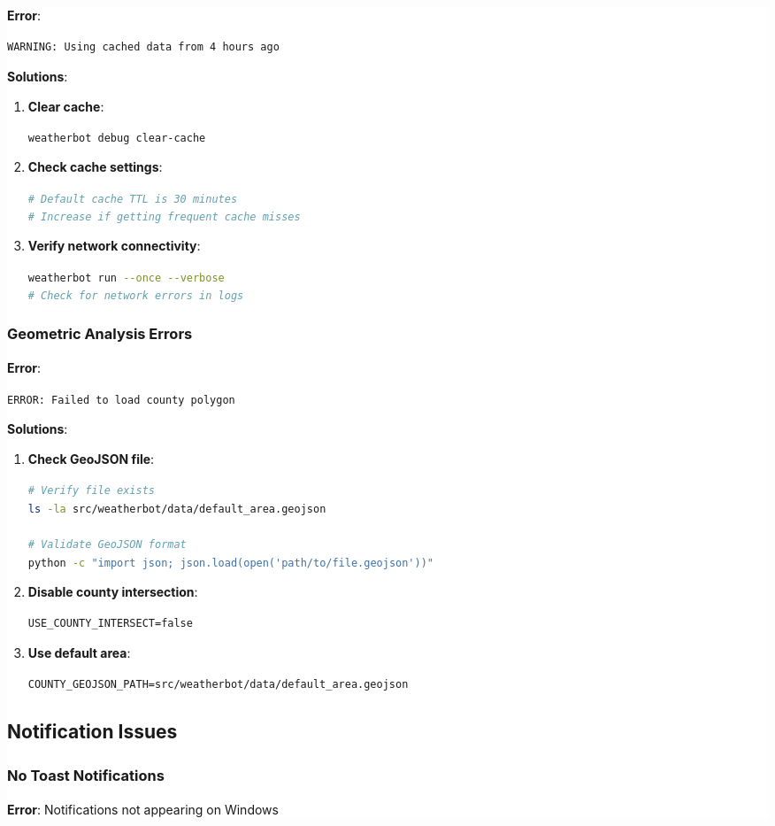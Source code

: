 **Error**:
```
WARNING: Using cached data from 4 hours ago
```

**Solutions**:

1. **Clear cache**:
   ```bash
   weatherbot debug clear-cache
   ```

2. **Check cache settings**:
   ```python
   # Default cache TTL is 30 minutes
   # Increase if getting frequent cache misses
   ```

3. **Verify network connectivity**:
   ```bash
   weatherbot run --once --verbose
   # Check for network errors in logs
   ```

### Geometric Analysis Errors

**Error**:
```
ERROR: Failed to load county polygon
```

**Solutions**:

1. **Check GeoJSON file**:
   ```bash
   # Verify file exists
   ls -la src/weatherbot/data/default_area.geojson
   
   # Validate GeoJSON format
   python -c "import json; json.load(open('path/to/file.geojson'))"
   ```

2. **Disable county intersection**:
   ```env
   USE_COUNTY_INTERSECT=false
   ```

3. **Use default area**:
   ```env
   COUNTY_GEOJSON_PATH=src/weatherbot/data/default_area.geojson
   ```

## Notification Issues

### No Toast Notifications

**Error**: Notifications not appearing on Windows
